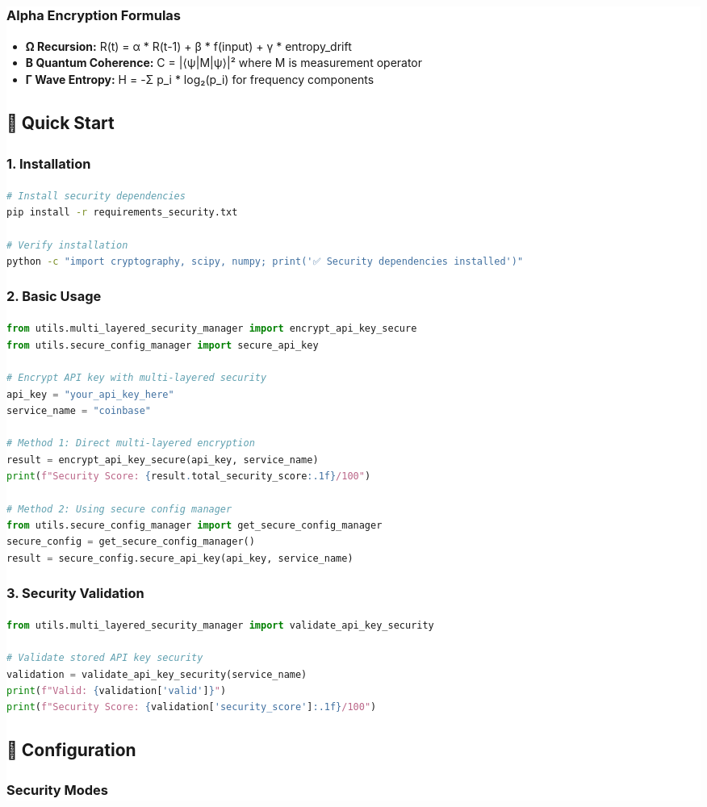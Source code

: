 ### Alpha Encryption Formulas
- **Ω Recursion:** R(t) = α * R(t-1) + β * f(input) + γ * entropy_drift
- **Β Quantum Coherence:** C = |⟨ψ|M|ψ⟩|² where M is measurement operator
- **Γ Wave Entropy:** H = -Σ p_i * log₂(p_i) for frequency components

## 🚀 Quick Start

### 1. Installation

```bash
# Install security dependencies
pip install -r requirements_security.txt

# Verify installation
python -c "import cryptography, scipy, numpy; print('✅ Security dependencies installed')"
```

### 2. Basic Usage

```python
from utils.multi_layered_security_manager import encrypt_api_key_secure
from utils.secure_config_manager import secure_api_key

# Encrypt API key with multi-layered security
api_key = "your_api_key_here"
service_name = "coinbase"

# Method 1: Direct multi-layered encryption
result = encrypt_api_key_secure(api_key, service_name)
print(f"Security Score: {result.total_security_score:.1f}/100")

# Method 2: Using secure config manager
from utils.secure_config_manager import get_secure_config_manager
secure_config = get_secure_config_manager()
result = secure_config.secure_api_key(api_key, service_name)
```

### 3. Security Validation

```python
from utils.multi_layered_security_manager import validate_api_key_security

# Validate stored API key security
validation = validate_api_key_security(service_name)
print(f"Valid: {validation['valid']}")
print(f"Security Score: {validation['security_score']:.1f}/100")
```

## 🔧 Configuration

### Security Modes
